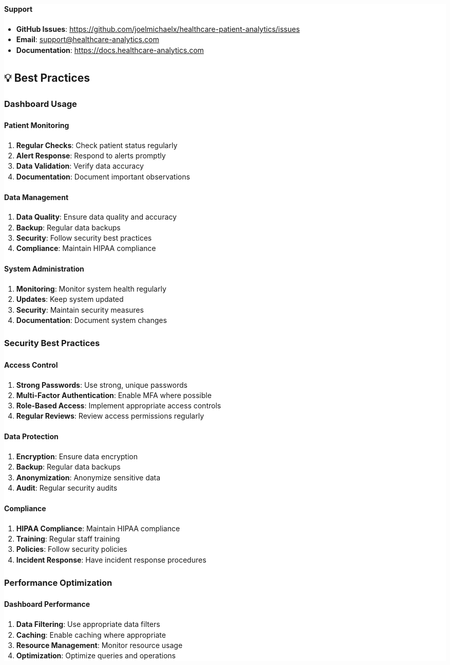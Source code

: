 #### Support
- **GitHub Issues**: https://github.com/joelmichaelx/healthcare-patient-analytics/issues
- **Email**: support@healthcare-analytics.com
- **Documentation**: https://docs.healthcare-analytics.com

## 💡 Best Practices

### Dashboard Usage

#### Patient Monitoring
1. **Regular Checks**: Check patient status regularly
2. **Alert Response**: Respond to alerts promptly
3. **Data Validation**: Verify data accuracy
4. **Documentation**: Document important observations

#### Data Management
1. **Data Quality**: Ensure data quality and accuracy
2. **Backup**: Regular data backups
3. **Security**: Follow security best practices
4. **Compliance**: Maintain HIPAA compliance

#### System Administration
1. **Monitoring**: Monitor system health regularly
2. **Updates**: Keep system updated
3. **Security**: Maintain security measures
4. **Documentation**: Document system changes

### Security Best Practices

#### Access Control
1. **Strong Passwords**: Use strong, unique passwords
2. **Multi-Factor Authentication**: Enable MFA where possible
3. **Role-Based Access**: Implement appropriate access controls
4. **Regular Reviews**: Review access permissions regularly

#### Data Protection
1. **Encryption**: Ensure data encryption
2. **Backup**: Regular data backups
3. **Anonymization**: Anonymize sensitive data
4. **Audit**: Regular security audits

#### Compliance
1. **HIPAA Compliance**: Maintain HIPAA compliance
2. **Training**: Regular staff training
3. **Policies**: Follow security policies
4. **Incident Response**: Have incident response procedures

### Performance Optimization

#### Dashboard Performance
1. **Data Filtering**: Use appropriate data filters
2. **Caching**: Enable caching where appropriate
3. **Resource Management**: Monitor resource usage
4. **Optimization**: Optimize queries and operations
